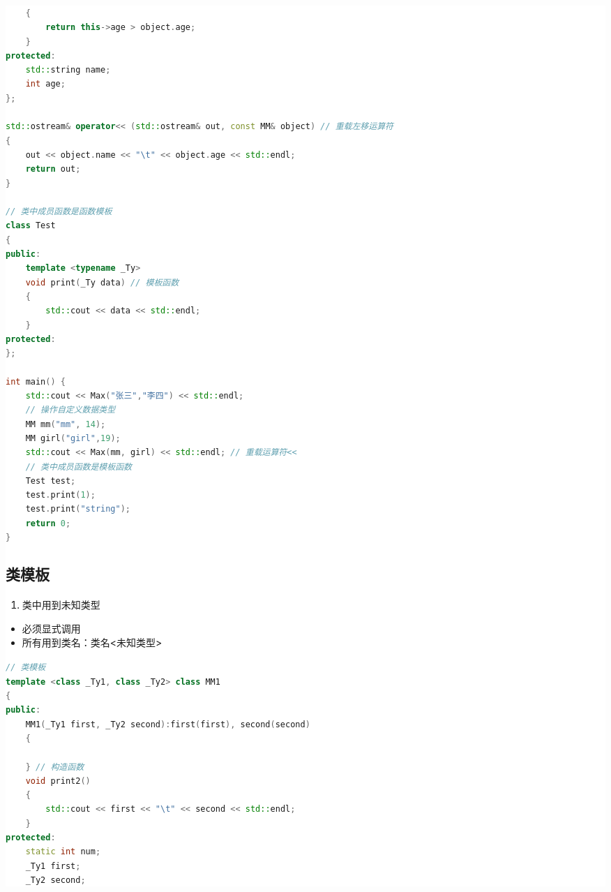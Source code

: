 ```c++
    {
        return this->age > object.age;
    }
protected:
    std::string name;
    int age;
};

std::ostream& operator<< (std::ostream& out, const MM& object) // 重载左移运算符
{
    out << object.name << "\t" << object.age << std::endl;
    return out;
}

// 类中成员函数是函数模板
class Test
{
public:
    template <typename _Ty> 
    void print(_Ty data) // 模板函数
    {
        std::cout << data << std::endl;
    }
protected:  
};

int main() {
    std::cout << Max("张三","李四") << std::endl;
    // 操作自定义数据类型
    MM mm("mm", 14);
    MM girl("girl",19);
    std::cout << Max(mm, girl) << std::endl; // 重载运算符<<
    // 类中成员函数是模板函数
    Test test;
    test.print(1);
    test.print("string");
    return 0;
}
```

## 类模板

1. 类中用到未知类型

- 必须显式调用
- 所有用到类名：类名<未知类型>

```c++
// 类模板 
template <class _Ty1, class _Ty2> class MM1
{
public:
    MM1(_Ty1 first, _Ty2 second):first(first), second(second)
    { 

    } // 构造函数
    void print2()
    {
        std::cout << first << "\t" << second << std::endl;
    }
protected:
    static int num;
    _Ty1 first;
    _Ty2 second;   
```